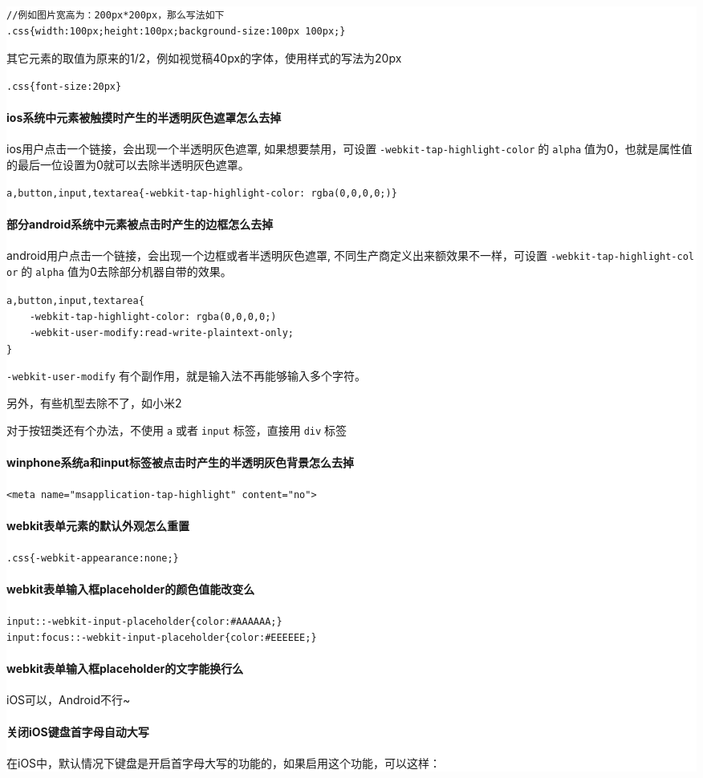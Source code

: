 ```
//例如图片宽高为：200px*200px，那么写法如下
.css{width:100px;height:100px;background-size:100px 100px;}
```

其它元素的取值为原来的1/2，例如视觉稿40px的字体，使用样式的写法为20px

```
.css{font-size:20px}
```

#### ios系统中元素被触摸时产生的半透明灰色遮罩怎么去掉
ios用户点击一个链接，会出现一个半透明灰色遮罩, 如果想要禁用，可设置 `-webkit-tap-highlight-color` 的 `alpha` 值为0，也就是属性值的最后一位设置为0就可以去除半透明灰色遮罩。

```
a,button,input,textarea{-webkit-tap-highlight-color: rgba(0,0,0,0;)}
```

#### 部分android系统中元素被点击时产生的边框怎么去掉
android用户点击一个链接，会出现一个边框或者半透明灰色遮罩, 不同生产商定义出来额效果不一样，可设置 `-webkit-tap-highlight-color` 的 `alpha` 值为0去除部分机器自带的效果。

```
a,button,input,textarea{
    -webkit-tap-highlight-color: rgba(0,0,0,0;)
    -webkit-user-modify:read-write-plaintext-only; 
}
```

`-webkit-user-modify` 有个副作用，就是输入法不再能够输入多个字符。

另外，有些机型去除不了，如小米2

对于按钮类还有个办法，不使用 `a` 或者 `input` 标签，直接用 `div` 标签

#### winphone系统a和input标签被点击时产生的半透明灰色背景怎么去掉

```
<meta name="msapplication-tap-highlight" content="no">
```

#### webkit表单元素的默认外观怎么重置

```
.css{-webkit-appearance:none;}
```

#### webkit表单输入框placeholder的颜色值能改变么

```
input::-webkit-input-placeholder{color:#AAAAAA;}
input:focus::-webkit-input-placeholder{color:#EEEEEE;}
```

#### webkit表单输入框placeholder的文字能换行么

iOS可以，Android不行~

#### 关闭iOS键盘首字母自动大写
在iOS中，默认情况下键盘是开启首字母大写的功能的，如果启用这个功能，可以这样：
